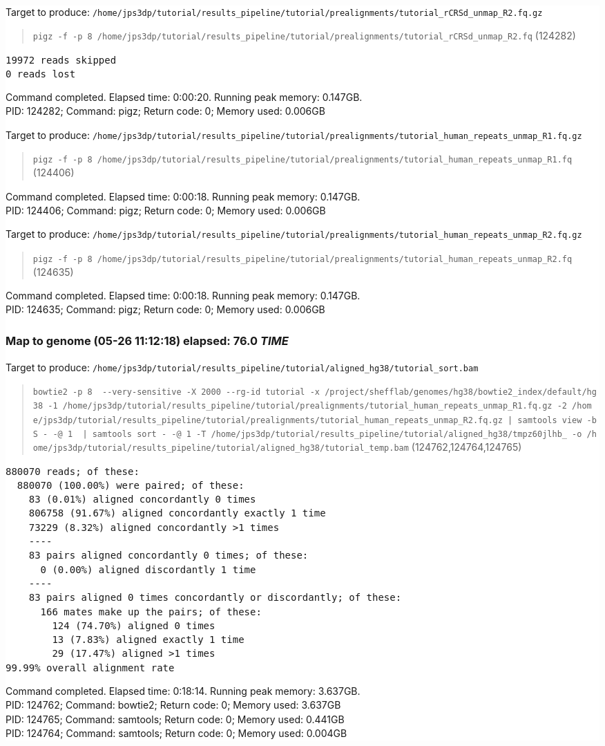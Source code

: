 Target to produce: `/home/jps3dp/tutorial/results_pipeline/tutorial/prealignments/tutorial_rCRSd_unmap_R2.fq.gz`  

> `pigz -f -p 8 /home/jps3dp/tutorial/results_pipeline/tutorial/prealignments/tutorial_rCRSd_unmap_R2.fq` (124282)
<pre>
19972 reads skipped
0 reads lost
</pre>
Command completed. Elapsed time: 0:00:20. Running peak memory: 0.147GB.  
  PID: 124282;	Command: pigz;	Return code: 0;	Memory used: 0.006GB

Target to produce: `/home/jps3dp/tutorial/results_pipeline/tutorial/prealignments/tutorial_human_repeats_unmap_R1.fq.gz`  

> `pigz -f -p 8 /home/jps3dp/tutorial/results_pipeline/tutorial/prealignments/tutorial_human_repeats_unmap_R1.fq` (124406)
<pre>
</pre>
Command completed. Elapsed time: 0:00:18. Running peak memory: 0.147GB.  
  PID: 124406;	Command: pigz;	Return code: 0;	Memory used: 0.006GB

Target to produce: `/home/jps3dp/tutorial/results_pipeline/tutorial/prealignments/tutorial_human_repeats_unmap_R2.fq.gz`  

> `pigz -f -p 8 /home/jps3dp/tutorial/results_pipeline/tutorial/prealignments/tutorial_human_repeats_unmap_R2.fq` (124635)
<pre>
</pre>
Command completed. Elapsed time: 0:00:18. Running peak memory: 0.147GB.  
  PID: 124635;	Command: pigz;	Return code: 0;	Memory used: 0.006GB


### Map to genome (05-26 11:12:18) elapsed: 76.0 _TIME_

Target to produce: `/home/jps3dp/tutorial/results_pipeline/tutorial/aligned_hg38/tutorial_sort.bam`  

> `bowtie2 -p 8  --very-sensitive -X 2000 --rg-id tutorial -x /project/shefflab/genomes/hg38/bowtie2_index/default/hg38 -1 /home/jps3dp/tutorial/results_pipeline/tutorial/prealignments/tutorial_human_repeats_unmap_R1.fq.gz -2 /home/jps3dp/tutorial/results_pipeline/tutorial/prealignments/tutorial_human_repeats_unmap_R2.fq.gz | samtools view -bS - -@ 1  | samtools sort - -@ 1 -T /home/jps3dp/tutorial/results_pipeline/tutorial/aligned_hg38/tmpz60jlhb_ -o /home/jps3dp/tutorial/results_pipeline/tutorial/aligned_hg38/tutorial_temp.bam` (124762,124764,124765)
<pre>
880070 reads; of these:
  880070 (100.00%) were paired; of these:
    83 (0.01%) aligned concordantly 0 times
    806758 (91.67%) aligned concordantly exactly 1 time
    73229 (8.32%) aligned concordantly >1 times
    ----
    83 pairs aligned concordantly 0 times; of these:
      0 (0.00%) aligned discordantly 1 time
    ----
    83 pairs aligned 0 times concordantly or discordantly; of these:
      166 mates make up the pairs; of these:
        124 (74.70%) aligned 0 times
        13 (7.83%) aligned exactly 1 time
        29 (17.47%) aligned >1 times
99.99% overall alignment rate
</pre>
Command completed. Elapsed time: 0:18:14. Running peak memory: 3.637GB.  
  PID: 124762;	Command: bowtie2;	Return code: 0;	Memory used: 3.637GB  
  PID: 124765;	Command: samtools;	Return code: 0;	Memory used: 0.441GB  
  PID: 124764;	Command: samtools;	Return code: 0;	Memory used: 0.004GB

